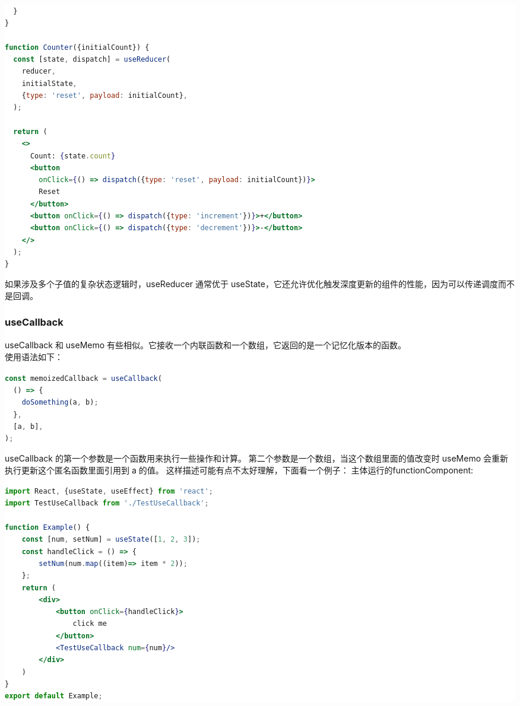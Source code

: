 ```jsx harmony
  }
}

function Counter({initialCount}) {
  const [state, dispatch] = useReducer(
    reducer,
    initialState,
    {type: 'reset', payload: initialCount},
  );

  return (
    <>
      Count: {state.count}
      <button
        onClick={() => dispatch({type: 'reset', payload: initialCount})}>
        Reset
      </button>
      <button onClick={() => dispatch({type: 'increment'})}>+</button>
      <button onClick={() => dispatch({type: 'decrement'})}>-</button>
    </>
  );
}
```
如果涉及多个子值的复杂状态逻辑时，useReducer 通常优于 useState，它还允许优化触发深度更新的组件的性能，因为可以传递调度而不是回调。

### useCallback
useCallback 和 useMemo 有些相似。它接收一个内联函数和一个数组，它返回的是一个记忆化版本的函数。                  
使用语法如下：                 
```jsx harmony
const memoizedCallback = useCallback(
  () => {
    doSomething(a, b);
  },
  [a, b],
);
```
useCallback 的第一个参数是一个函数用来执行一些操作和计算。
第二个参数是一个数组，当这个数组里面的值改变时 useMemo 会重新执行更新这个匿名函数里面引用到 a 的值。
这样描述可能有点不太好理解，下面看一个例子：
主体运行的functionComponent:
```jsx harmony
import React, {useState, useEffect} from 'react';
import TestUseCallback from './TestUseCallback';

function Example() {
    const [num, setNum] = useState([1, 2, 3]);
    const handleClick = () => {
        setNum(num.map((item)=> item * 2));
    };
    return (
        <div>
            <button onClick={handleClick}>
                click me
            </button>
            <TestUseCallback num={num}/>
        </div>
    )
}
export default Example;
```
